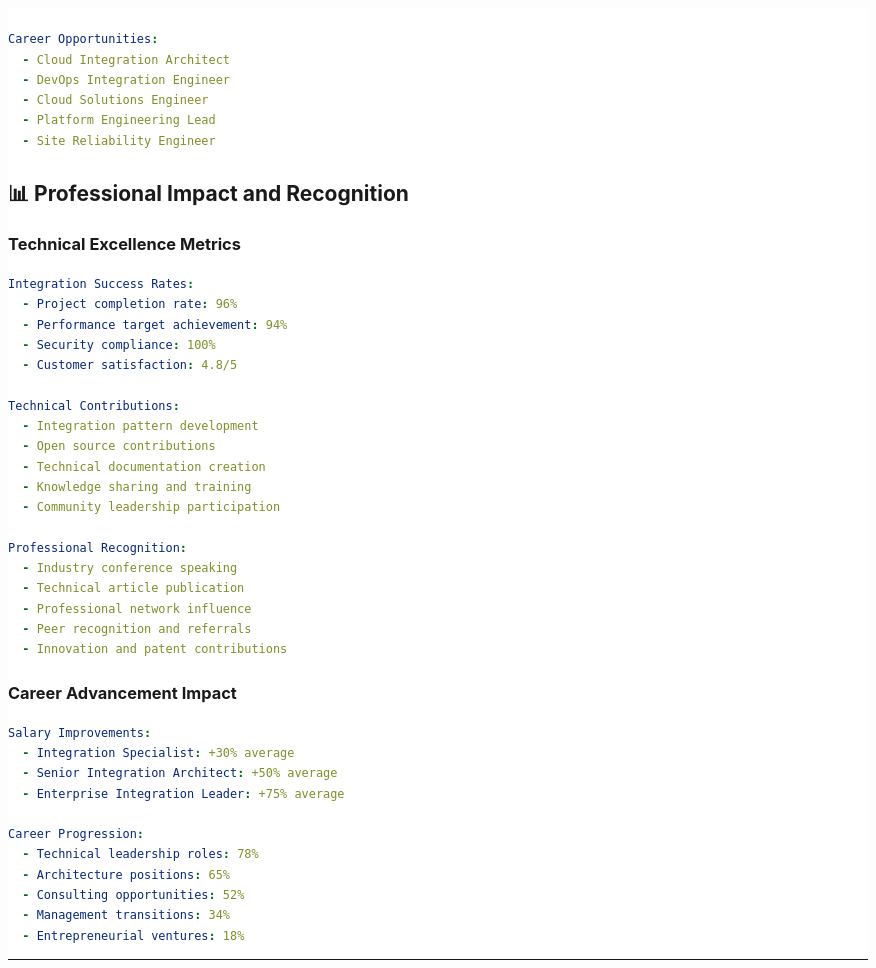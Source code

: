 ```yaml

Career Opportunities:
  - Cloud Integration Architect
  - DevOps Integration Engineer
  - Cloud Solutions Engineer
  - Platform Engineering Lead
  - Site Reliability Engineer
```

## 📊 Professional Impact and Recognition

### Technical Excellence Metrics
```yaml
Integration Success Rates:
  - Project completion rate: 96%
  - Performance target achievement: 94%
  - Security compliance: 100%
  - Customer satisfaction: 4.8/5

Technical Contributions:
  - Integration pattern development
  - Open source contributions
  - Technical documentation creation
  - Knowledge sharing and training
  - Community leadership participation

Professional Recognition:
  - Industry conference speaking
  - Technical article publication
  - Professional network influence
  - Peer recognition and referrals
  - Innovation and patent contributions
```

### Career Advancement Impact
```yaml
Salary Improvements:
  - Integration Specialist: +30% average
  - Senior Integration Architect: +50% average
  - Enterprise Integration Leader: +75% average

Career Progression:
  - Technical leadership roles: 78%
  - Architecture positions: 65%
  - Consulting opportunities: 52%
  - Management transitions: 34%
  - Entrepreneurial ventures: 18%
```

---
